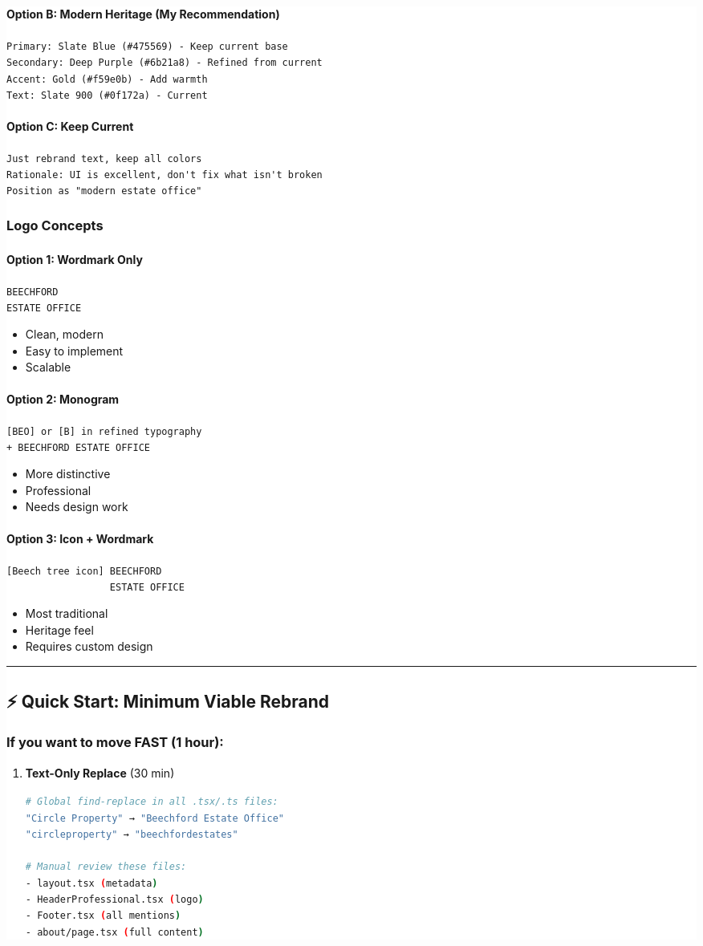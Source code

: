 #### **Option B: Modern Heritage (My Recommendation)**
```
Primary: Slate Blue (#475569) - Keep current base
Secondary: Deep Purple (#6b21a8) - Refined from current
Accent: Gold (#f59e0b) - Add warmth
Text: Slate 900 (#0f172a) - Current
```

#### **Option C: Keep Current**
```
Just rebrand text, keep all colors
Rationale: UI is excellent, don't fix what isn't broken
Position as "modern estate office"
```

### **Logo Concepts**

#### **Option 1: Wordmark Only**
```
BEECHFORD
ESTATE OFFICE
```
- Clean, modern
- Easy to implement
- Scalable

#### **Option 2: Monogram**
```
[BEO] or [B] in refined typography
+ BEECHFORD ESTATE OFFICE
```
- More distinctive
- Professional
- Needs design work

#### **Option 3: Icon + Wordmark**
```
[Beech tree icon] BEECHFORD
                  ESTATE OFFICE
```
- Most traditional
- Heritage feel
- Requires custom design

---

## ⚡ **Quick Start: Minimum Viable Rebrand**

### **If you want to move FAST (1 hour):**

1. **Text-Only Replace** (30 min)
   ```bash
   # Global find-replace in all .tsx/.ts files:
   "Circle Property" → "Beechford Estate Office"
   "circleproperty" → "beechfordestates"
   
   # Manual review these files:
   - layout.tsx (metadata)
   - HeaderProfessional.tsx (logo)
   - Footer.tsx (all mentions)
   - about/page.tsx (full content)
   ```
